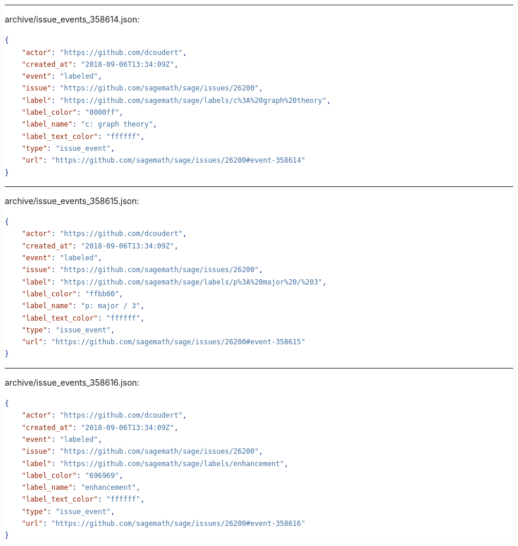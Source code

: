 

---

archive/issue_events_358614.json:
```json
{
    "actor": "https://github.com/dcoudert",
    "created_at": "2018-09-06T13:34:09Z",
    "event": "labeled",
    "issue": "https://github.com/sagemath/sage/issues/26200",
    "label": "https://github.com/sagemath/sage/labels/c%3A%20graph%20theory",
    "label_color": "0000ff",
    "label_name": "c: graph theory",
    "label_text_color": "ffffff",
    "type": "issue_event",
    "url": "https://github.com/sagemath/sage/issues/26200#event-358614"
}
```



---

archive/issue_events_358615.json:
```json
{
    "actor": "https://github.com/dcoudert",
    "created_at": "2018-09-06T13:34:09Z",
    "event": "labeled",
    "issue": "https://github.com/sagemath/sage/issues/26200",
    "label": "https://github.com/sagemath/sage/labels/p%3A%20major%20/%203",
    "label_color": "ffbb00",
    "label_name": "p: major / 3",
    "label_text_color": "ffffff",
    "type": "issue_event",
    "url": "https://github.com/sagemath/sage/issues/26200#event-358615"
}
```



---

archive/issue_events_358616.json:
```json
{
    "actor": "https://github.com/dcoudert",
    "created_at": "2018-09-06T13:34:09Z",
    "event": "labeled",
    "issue": "https://github.com/sagemath/sage/issues/26200",
    "label": "https://github.com/sagemath/sage/labels/enhancement",
    "label_color": "696969",
    "label_name": "enhancement",
    "label_text_color": "ffffff",
    "type": "issue_event",
    "url": "https://github.com/sagemath/sage/issues/26200#event-358616"
}
```
